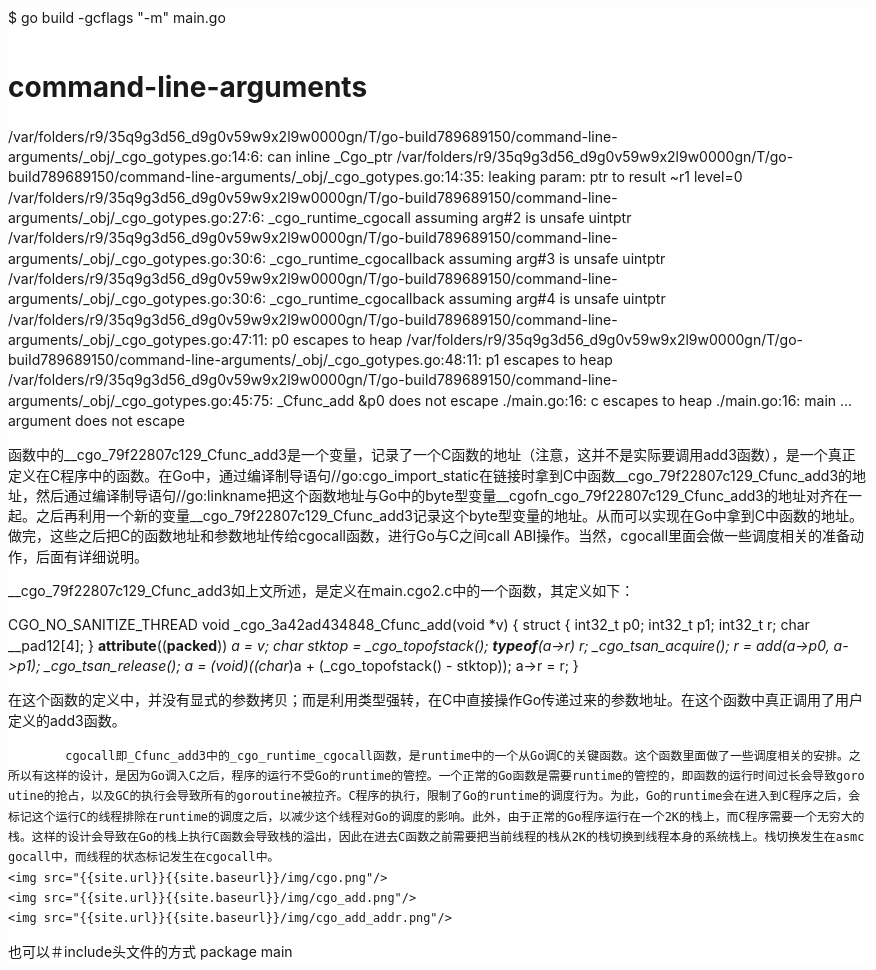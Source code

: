 $    go build -gcflags "-m" main.go
# command-line-arguments
/var/folders/r9/35q9g3d56_d9g0v59w9x2l9w0000gn/T/go-build789689150/command-line-arguments/_obj/_cgo_gotypes.go:14:6: can inline _Cgo_ptr
/var/folders/r9/35q9g3d56_d9g0v59w9x2l9w0000gn/T/go-build789689150/command-line-arguments/_obj/_cgo_gotypes.go:14:35: leaking param: ptr to result ~r1 level=0
/var/folders/r9/35q9g3d56_d9g0v59w9x2l9w0000gn/T/go-build789689150/command-line-arguments/_obj/_cgo_gotypes.go:27:6: _cgo_runtime_cgocall assuming arg#2 is unsafe uintptr
/var/folders/r9/35q9g3d56_d9g0v59w9x2l9w0000gn/T/go-build789689150/command-line-arguments/_obj/_cgo_gotypes.go:30:6: _cgo_runtime_cgocallback assuming arg#3 is unsafe uintptr
/var/folders/r9/35q9g3d56_d9g0v59w9x2l9w0000gn/T/go-build789689150/command-line-arguments/_obj/_cgo_gotypes.go:30:6: _cgo_runtime_cgocallback assuming arg#4 is unsafe uintptr
/var/folders/r9/35q9g3d56_d9g0v59w9x2l9w0000gn/T/go-build789689150/command-line-arguments/_obj/_cgo_gotypes.go:47:11: p0 escapes to heap
/var/folders/r9/35q9g3d56_d9g0v59w9x2l9w0000gn/T/go-build789689150/command-line-arguments/_obj/_cgo_gotypes.go:48:11: p1 escapes to heap
/var/folders/r9/35q9g3d56_d9g0v59w9x2l9w0000gn/T/go-build789689150/command-line-arguments/_obj/_cgo_gotypes.go:45:75: _Cfunc_add &p0 does not escape
./main.go:16: c escapes to heap
./main.go:16: main ... argument does not escape

函数中的__cgo_79f22807c129_Cfunc_add3是一个变量，记录了一个C函数的地址（注意，这并不是实际要调用add3函数），是一个真正定义在C程序中的函数。在Go中，通过编译制导语句//go:cgo_import_static在链接时拿到C中函数__cgo_79f22807c129_Cfunc_add3的地址，然后通过编译制导语句//go:linkname把这个函数地址与Go中的byte型变量__cgofn_cgo_79f22807c129_Cfunc_add3的地址对齐在一起。之后再利用一个新的变量__cgo_79f22807c129_Cfunc_add3记录这个byte型变量的地址。从而可以实现在Go中拿到C中函数的地址。做完，这些之后把C的函数地址和参数地址传给cgocall函数，进行Go与C之间call ABI操作。当然，cgocall里面会做一些调度相关的准备动作，后面有详细说明。

__cgo_79f22807c129_Cfunc_add3如上文所述，是定义在main.cgo2.c中的一个函数，其定义如下：

CGO_NO_SANITIZE_THREAD
void
_cgo_3a42ad434848_Cfunc_add(void *v)
{
	struct {
		int32_t p0;
		int32_t p1;
		int32_t r;
		char __pad12[4];
	} __attribute__((__packed__)) *a = v;
	char *stktop = _cgo_topofstack();
	__typeof__(a->r) r;
	_cgo_tsan_acquire();
	r = add(a->p0, a->p1);
	_cgo_tsan_release();
	a = (void*)((char*)a + (_cgo_topofstack() - stktop));
	a->r = r;
}

在这个函数的定义中，并没有显式的参数拷贝；而是利用类型强转，在C中直接操作Go传递过来的参数地址。在这个函数中真正调用了用户定义的add3函数。

            cgocall即_Cfunc_add3中的_cgo_runtime_cgocall函数，是runtime中的一个从Go调C的关键函数。这个函数里面做了一些调度相关的安排。之所以有这样的设计，是因为Go调入C之后，程序的运行不受Go的runtime的管控。一个正常的Go函数是需要runtime的管控的，即函数的运行时间过长会导致goroutine的抢占，以及GC的执行会导致所有的goroutine被拉齐。C程序的执行，限制了Go的runtime的调度行为。为此，Go的runtime会在进入到C程序之后，会标记这个运行C的线程排除在runtime的调度之后，以减少这个线程对Go的调度的影响。此外，由于正常的Go程序运行在一个2K的栈上，而C程序需要一个无穷大的栈。这样的设计会导致在Go的栈上执行C函数会导致栈的溢出，因此在进去C函数之前需要把当前线程的栈从2K的栈切换到线程本身的系统栈上。栈切换发生在asmcgocall中，而线程的状态标记发生在cgocall中。
 	<img src="{{site.url}}{{site.baseurl}}/img/cgo.png"/>
 	<img src="{{site.url}}{{site.baseurl}}/img/cgo_add.png"/>
 	<img src="{{site.url}}{{site.baseurl}}/img/cgo_add_addr.png"/>
也可以＃include头文件的方式
package main
